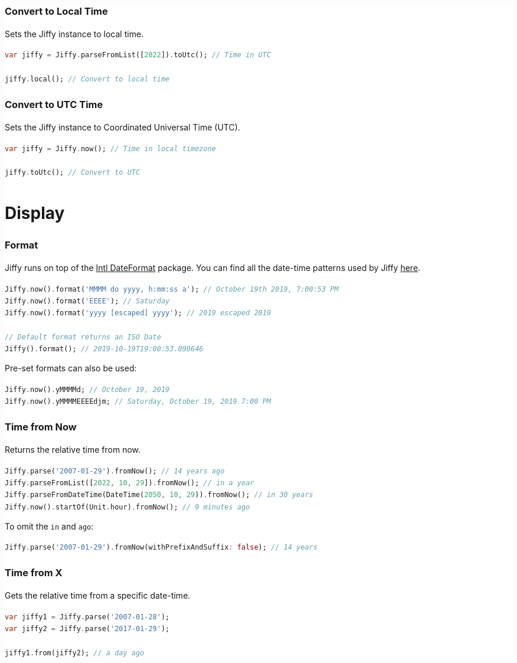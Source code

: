 ### Convert to Local Time
Sets the Jiffy instance to local time.
```dart
var jiffy = Jiffy.parseFromList([2022]).toUtc(); // Time in UTC

jiffy.local(); // Convert to local time
```

### Convert to UTC Time
Sets the Jiffy instance to Coordinated Universal Time (UTC).
```dart
var jiffy = Jiffy.now(); // Time in local timezone

jiffy.toUtc(); // Convert to UTC
```

# Display

### Format
Jiffy runs on top of the [Intl DateFormat](https://pub.dev/packages/intl) package. You can find all the date-time patterns used by Jiffy [here](https://pub.dev/documentation/intl/latest/intl/DateFormat-class.html).
```dart
Jiffy.now().format('MMMM do yyyy, h:mm:ss a'); // October 19th 2019, 7:00:53 PM
Jiffy.now().format('EEEE'); // Saturday
Jiffy.now().format('yyyy [escaped] yyyy'); // 2019 escaped 2019

// Default format returns an ISO Date
Jiffy().format(); // 2019-10-19T19:00:53.090646
```
Pre-set formats can also be used:
```dart
Jiffy.now().yMMMMd; // October 19, 2019
Jiffy.now().yMMMMEEEEdjm; // Saturday, October 19, 2019 7:00 PM
```

### Time from Now
Returns the relative time from now.
```dart
Jiffy.parse('2007-01-29').fromNow(); // 14 years ago
Jiffy.parseFromList([2022, 10, 29]).fromNow(); // in a year
Jiffy.parseFromDateTime(DateTime(2050, 10, 29)).fromNow(); // in 30 years
Jiffy.now().startOf(Unit.hour).fromNow(); // 9 minutes ago
```
To omit the `in` and `ago`:
```dart
Jiffy.parse('2007-01-29').fromNow(withPrefixAndSuffix: false); // 14 years
```

### Time from X
Gets the relative time from a specific date-time.
```dart
var jiffy1 = Jiffy.parse('2007-01-28');
var jiffy2 = Jiffy.parse('2017-01-29');

jiffy1.from(jiffy2); // a day ago
```
